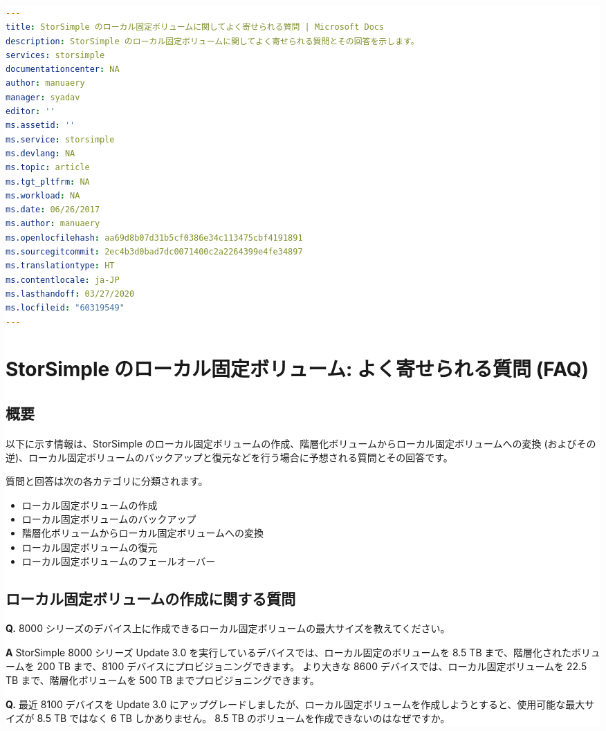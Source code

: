 ```yaml
---
title: StorSimple のローカル固定ボリュームに関してよく寄せられる質問 | Microsoft Docs
description: StorSimple のローカル固定ボリュームに関してよく寄せられる質問とその回答を示します。
services: storsimple
documentationcenter: NA
author: manuaery
manager: syadav
editor: ''
ms.assetid: ''
ms.service: storsimple
ms.devlang: NA
ms.topic: article
ms.tgt_pltfrm: NA
ms.workload: NA
ms.date: 06/26/2017
ms.author: manuaery
ms.openlocfilehash: aa69d8b07d31b5cf0386e34c113475cbf4191891
ms.sourcegitcommit: 2ec4b3d0bad7dc0071400c2a2264399e4fe34897
ms.translationtype: HT
ms.contentlocale: ja-JP
ms.lasthandoff: 03/27/2020
ms.locfileid: "60319549"
---
```

# <a name="storsimple-locally-pinned-volumes-frequently-asked-questions-faq"></a>StorSimple のローカル固定ボリューム: よく寄せられる質問 (FAQ)
## <a name="overview"></a>概要
以下に示す情報は、StorSimple のローカル固定ボリュームの作成、階層化ボリュームからローカル固定ボリュームへの変換 (およびその逆)、ローカル固定ボリュームのバックアップと復元などを行う場合に予想される質問とその回答です。

質問と回答は次の各カテゴリに分類されます。

* ローカル固定ボリュームの作成
* ローカル固定ボリュームのバックアップ
* 階層化ボリュームからローカル固定ボリュームへの変換
* ローカル固定ボリュームの復元
* ローカル固定ボリュームのフェールオーバー

## <a name="questions-about-creating-a-locally-pinned-volume"></a>ローカル固定ボリュームの作成に関する質問
**Q.** 8000 シリーズのデバイス上に作成できるローカル固定ボリュームの最大サイズを教えてください。

**A** StorSimple 8000 シリーズ Update 3.0 を実行しているデバイスでは、ローカル固定のボリュームを 8.5 TB まで、階層化されたボリュームを 200 TB まで、8100 デバイスにプロビジョニングできます。 より大きな 8600 デバイスでは、ローカル固定ボリュームを 22.5 TB まで、階層化ボリュームを 500 TB までプロビジョニングできます。

**Q.** 最近 8100 デバイスを Update 3.0 にアップグレードしましたが、ローカル固定ボリュームを作成しようとすると、使用可能な最大サイズが 8.5 TB ではなく 6 TB しかありません。 8\.5 TB のボリュームを作成できないのはなぜですか。
